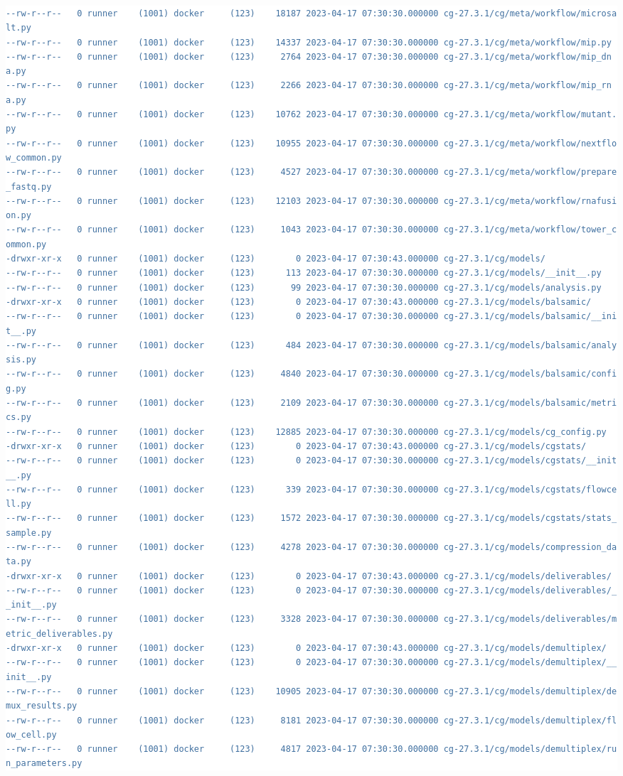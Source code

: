```diff
--rw-r--r--   0 runner    (1001) docker     (123)    18187 2023-04-17 07:30:30.000000 cg-27.3.1/cg/meta/workflow/microsalt.py
--rw-r--r--   0 runner    (1001) docker     (123)    14337 2023-04-17 07:30:30.000000 cg-27.3.1/cg/meta/workflow/mip.py
--rw-r--r--   0 runner    (1001) docker     (123)     2764 2023-04-17 07:30:30.000000 cg-27.3.1/cg/meta/workflow/mip_dna.py
--rw-r--r--   0 runner    (1001) docker     (123)     2266 2023-04-17 07:30:30.000000 cg-27.3.1/cg/meta/workflow/mip_rna.py
--rw-r--r--   0 runner    (1001) docker     (123)    10762 2023-04-17 07:30:30.000000 cg-27.3.1/cg/meta/workflow/mutant.py
--rw-r--r--   0 runner    (1001) docker     (123)    10955 2023-04-17 07:30:30.000000 cg-27.3.1/cg/meta/workflow/nextflow_common.py
--rw-r--r--   0 runner    (1001) docker     (123)     4527 2023-04-17 07:30:30.000000 cg-27.3.1/cg/meta/workflow/prepare_fastq.py
--rw-r--r--   0 runner    (1001) docker     (123)    12103 2023-04-17 07:30:30.000000 cg-27.3.1/cg/meta/workflow/rnafusion.py
--rw-r--r--   0 runner    (1001) docker     (123)     1043 2023-04-17 07:30:30.000000 cg-27.3.1/cg/meta/workflow/tower_common.py
-drwxr-xr-x   0 runner    (1001) docker     (123)        0 2023-04-17 07:30:43.000000 cg-27.3.1/cg/models/
--rw-r--r--   0 runner    (1001) docker     (123)      113 2023-04-17 07:30:30.000000 cg-27.3.1/cg/models/__init__.py
--rw-r--r--   0 runner    (1001) docker     (123)       99 2023-04-17 07:30:30.000000 cg-27.3.1/cg/models/analysis.py
-drwxr-xr-x   0 runner    (1001) docker     (123)        0 2023-04-17 07:30:43.000000 cg-27.3.1/cg/models/balsamic/
--rw-r--r--   0 runner    (1001) docker     (123)        0 2023-04-17 07:30:30.000000 cg-27.3.1/cg/models/balsamic/__init__.py
--rw-r--r--   0 runner    (1001) docker     (123)      484 2023-04-17 07:30:30.000000 cg-27.3.1/cg/models/balsamic/analysis.py
--rw-r--r--   0 runner    (1001) docker     (123)     4840 2023-04-17 07:30:30.000000 cg-27.3.1/cg/models/balsamic/config.py
--rw-r--r--   0 runner    (1001) docker     (123)     2109 2023-04-17 07:30:30.000000 cg-27.3.1/cg/models/balsamic/metrics.py
--rw-r--r--   0 runner    (1001) docker     (123)    12885 2023-04-17 07:30:30.000000 cg-27.3.1/cg/models/cg_config.py
-drwxr-xr-x   0 runner    (1001) docker     (123)        0 2023-04-17 07:30:43.000000 cg-27.3.1/cg/models/cgstats/
--rw-r--r--   0 runner    (1001) docker     (123)        0 2023-04-17 07:30:30.000000 cg-27.3.1/cg/models/cgstats/__init__.py
--rw-r--r--   0 runner    (1001) docker     (123)      339 2023-04-17 07:30:30.000000 cg-27.3.1/cg/models/cgstats/flowcell.py
--rw-r--r--   0 runner    (1001) docker     (123)     1572 2023-04-17 07:30:30.000000 cg-27.3.1/cg/models/cgstats/stats_sample.py
--rw-r--r--   0 runner    (1001) docker     (123)     4278 2023-04-17 07:30:30.000000 cg-27.3.1/cg/models/compression_data.py
-drwxr-xr-x   0 runner    (1001) docker     (123)        0 2023-04-17 07:30:43.000000 cg-27.3.1/cg/models/deliverables/
--rw-r--r--   0 runner    (1001) docker     (123)        0 2023-04-17 07:30:30.000000 cg-27.3.1/cg/models/deliverables/__init__.py
--rw-r--r--   0 runner    (1001) docker     (123)     3328 2023-04-17 07:30:30.000000 cg-27.3.1/cg/models/deliverables/metric_deliverables.py
-drwxr-xr-x   0 runner    (1001) docker     (123)        0 2023-04-17 07:30:43.000000 cg-27.3.1/cg/models/demultiplex/
--rw-r--r--   0 runner    (1001) docker     (123)        0 2023-04-17 07:30:30.000000 cg-27.3.1/cg/models/demultiplex/__init__.py
--rw-r--r--   0 runner    (1001) docker     (123)    10905 2023-04-17 07:30:30.000000 cg-27.3.1/cg/models/demultiplex/demux_results.py
--rw-r--r--   0 runner    (1001) docker     (123)     8181 2023-04-17 07:30:30.000000 cg-27.3.1/cg/models/demultiplex/flow_cell.py
--rw-r--r--   0 runner    (1001) docker     (123)     4817 2023-04-17 07:30:30.000000 cg-27.3.1/cg/models/demultiplex/run_parameters.py
```